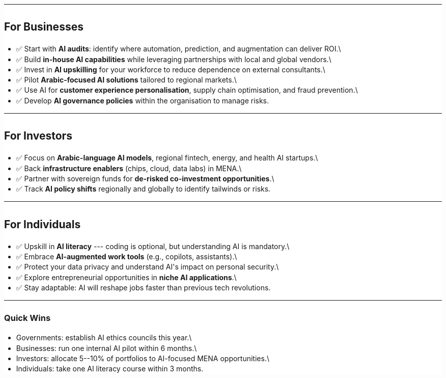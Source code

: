 ------------------------------------------------------------------------

## For Businesses

-   ✅ Start with **AI audits**: identify where automation, prediction,
    and augmentation can deliver ROI.\
-   ✅ Build **in-house AI capabilities** while leveraging partnerships
    with local and global vendors.\
-   ✅ Invest in **AI upskilling** for your workforce to reduce
    dependence on external consultants.\
-   ✅ Pilot **Arabic-focused AI solutions** tailored to regional
    markets.\
-   ✅ Use AI for **customer experience personalisation**, supply chain
    optimisation, and fraud prevention.\
-   ✅ Develop **AI governance policies** within the organisation to
    manage risks.

------------------------------------------------------------------------

## For Investors

-   ✅ Focus on **Arabic-language AI models**, regional fintech, energy,
    and health AI startups.\
-   ✅ Back **infrastructure enablers** (chips, cloud, data labs) in
    MENA.\
-   ✅ Partner with sovereign funds for **de-risked co-investment
    opportunities**.\
-   ✅ Track **AI policy shifts** regionally and globally to identify
    tailwinds or risks.

------------------------------------------------------------------------

## For Individuals

-   ✅ Upskill in **AI literacy** --- coding is optional, but
    understanding AI is mandatory.\
-   ✅ Embrace **AI-augmented work tools** (e.g., copilots,
    assistants).\
-   ✅ Protect your data privacy and understand AI's impact on personal
    security.\
-   ✅ Explore entrepreneurial opportunities in **niche AI
    applications**.\
-   ✅ Stay adaptable: AI will reshape jobs faster than previous tech
    revolutions.

------------------------------------------------------------------------

### Quick Wins

-   Governments: establish AI ethics councils this year.\
-   Businesses: run one internal AI pilot within 6 months.\
-   Investors: allocate 5--10% of portfolios to AI-focused MENA
    opportunities.\
-   Individuals: take one AI literacy course within 3 months.
